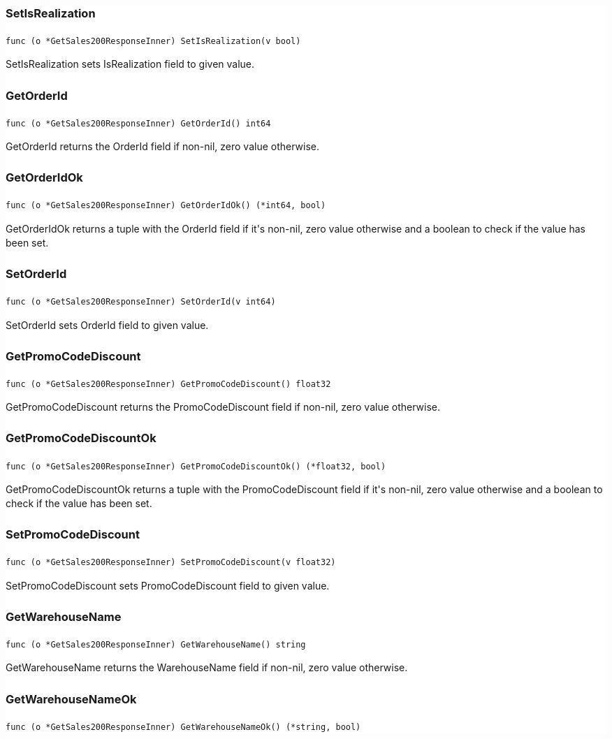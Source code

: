 ### SetIsRealization

`func (o *GetSales200ResponseInner) SetIsRealization(v bool)`

SetIsRealization sets IsRealization field to given value.


### GetOrderId

`func (o *GetSales200ResponseInner) GetOrderId() int64`

GetOrderId returns the OrderId field if non-nil, zero value otherwise.

### GetOrderIdOk

`func (o *GetSales200ResponseInner) GetOrderIdOk() (*int64, bool)`

GetOrderIdOk returns a tuple with the OrderId field if it's non-nil, zero value otherwise
and a boolean to check if the value has been set.

### SetOrderId

`func (o *GetSales200ResponseInner) SetOrderId(v int64)`

SetOrderId sets OrderId field to given value.


### GetPromoCodeDiscount

`func (o *GetSales200ResponseInner) GetPromoCodeDiscount() float32`

GetPromoCodeDiscount returns the PromoCodeDiscount field if non-nil, zero value otherwise.

### GetPromoCodeDiscountOk

`func (o *GetSales200ResponseInner) GetPromoCodeDiscountOk() (*float32, bool)`

GetPromoCodeDiscountOk returns a tuple with the PromoCodeDiscount field if it's non-nil, zero value otherwise
and a boolean to check if the value has been set.

### SetPromoCodeDiscount

`func (o *GetSales200ResponseInner) SetPromoCodeDiscount(v float32)`

SetPromoCodeDiscount sets PromoCodeDiscount field to given value.


### GetWarehouseName

`func (o *GetSales200ResponseInner) GetWarehouseName() string`

GetWarehouseName returns the WarehouseName field if non-nil, zero value otherwise.

### GetWarehouseNameOk

`func (o *GetSales200ResponseInner) GetWarehouseNameOk() (*string, bool)`
